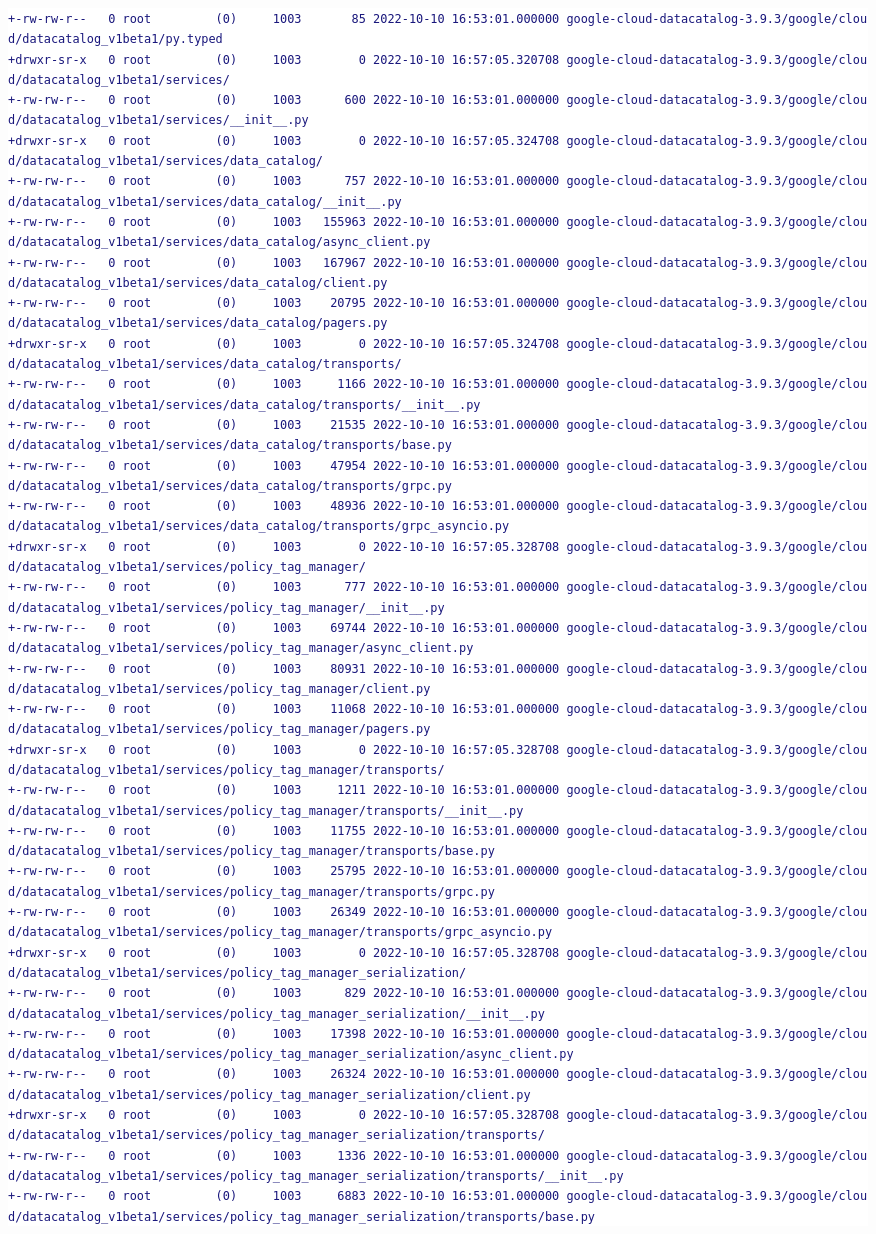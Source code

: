 ```diff
+-rw-rw-r--   0 root         (0)     1003       85 2022-10-10 16:53:01.000000 google-cloud-datacatalog-3.9.3/google/cloud/datacatalog_v1beta1/py.typed
+drwxr-sr-x   0 root         (0)     1003        0 2022-10-10 16:57:05.320708 google-cloud-datacatalog-3.9.3/google/cloud/datacatalog_v1beta1/services/
+-rw-rw-r--   0 root         (0)     1003      600 2022-10-10 16:53:01.000000 google-cloud-datacatalog-3.9.3/google/cloud/datacatalog_v1beta1/services/__init__.py
+drwxr-sr-x   0 root         (0)     1003        0 2022-10-10 16:57:05.324708 google-cloud-datacatalog-3.9.3/google/cloud/datacatalog_v1beta1/services/data_catalog/
+-rw-rw-r--   0 root         (0)     1003      757 2022-10-10 16:53:01.000000 google-cloud-datacatalog-3.9.3/google/cloud/datacatalog_v1beta1/services/data_catalog/__init__.py
+-rw-rw-r--   0 root         (0)     1003   155963 2022-10-10 16:53:01.000000 google-cloud-datacatalog-3.9.3/google/cloud/datacatalog_v1beta1/services/data_catalog/async_client.py
+-rw-rw-r--   0 root         (0)     1003   167967 2022-10-10 16:53:01.000000 google-cloud-datacatalog-3.9.3/google/cloud/datacatalog_v1beta1/services/data_catalog/client.py
+-rw-rw-r--   0 root         (0)     1003    20795 2022-10-10 16:53:01.000000 google-cloud-datacatalog-3.9.3/google/cloud/datacatalog_v1beta1/services/data_catalog/pagers.py
+drwxr-sr-x   0 root         (0)     1003        0 2022-10-10 16:57:05.324708 google-cloud-datacatalog-3.9.3/google/cloud/datacatalog_v1beta1/services/data_catalog/transports/
+-rw-rw-r--   0 root         (0)     1003     1166 2022-10-10 16:53:01.000000 google-cloud-datacatalog-3.9.3/google/cloud/datacatalog_v1beta1/services/data_catalog/transports/__init__.py
+-rw-rw-r--   0 root         (0)     1003    21535 2022-10-10 16:53:01.000000 google-cloud-datacatalog-3.9.3/google/cloud/datacatalog_v1beta1/services/data_catalog/transports/base.py
+-rw-rw-r--   0 root         (0)     1003    47954 2022-10-10 16:53:01.000000 google-cloud-datacatalog-3.9.3/google/cloud/datacatalog_v1beta1/services/data_catalog/transports/grpc.py
+-rw-rw-r--   0 root         (0)     1003    48936 2022-10-10 16:53:01.000000 google-cloud-datacatalog-3.9.3/google/cloud/datacatalog_v1beta1/services/data_catalog/transports/grpc_asyncio.py
+drwxr-sr-x   0 root         (0)     1003        0 2022-10-10 16:57:05.328708 google-cloud-datacatalog-3.9.3/google/cloud/datacatalog_v1beta1/services/policy_tag_manager/
+-rw-rw-r--   0 root         (0)     1003      777 2022-10-10 16:53:01.000000 google-cloud-datacatalog-3.9.3/google/cloud/datacatalog_v1beta1/services/policy_tag_manager/__init__.py
+-rw-rw-r--   0 root         (0)     1003    69744 2022-10-10 16:53:01.000000 google-cloud-datacatalog-3.9.3/google/cloud/datacatalog_v1beta1/services/policy_tag_manager/async_client.py
+-rw-rw-r--   0 root         (0)     1003    80931 2022-10-10 16:53:01.000000 google-cloud-datacatalog-3.9.3/google/cloud/datacatalog_v1beta1/services/policy_tag_manager/client.py
+-rw-rw-r--   0 root         (0)     1003    11068 2022-10-10 16:53:01.000000 google-cloud-datacatalog-3.9.3/google/cloud/datacatalog_v1beta1/services/policy_tag_manager/pagers.py
+drwxr-sr-x   0 root         (0)     1003        0 2022-10-10 16:57:05.328708 google-cloud-datacatalog-3.9.3/google/cloud/datacatalog_v1beta1/services/policy_tag_manager/transports/
+-rw-rw-r--   0 root         (0)     1003     1211 2022-10-10 16:53:01.000000 google-cloud-datacatalog-3.9.3/google/cloud/datacatalog_v1beta1/services/policy_tag_manager/transports/__init__.py
+-rw-rw-r--   0 root         (0)     1003    11755 2022-10-10 16:53:01.000000 google-cloud-datacatalog-3.9.3/google/cloud/datacatalog_v1beta1/services/policy_tag_manager/transports/base.py
+-rw-rw-r--   0 root         (0)     1003    25795 2022-10-10 16:53:01.000000 google-cloud-datacatalog-3.9.3/google/cloud/datacatalog_v1beta1/services/policy_tag_manager/transports/grpc.py
+-rw-rw-r--   0 root         (0)     1003    26349 2022-10-10 16:53:01.000000 google-cloud-datacatalog-3.9.3/google/cloud/datacatalog_v1beta1/services/policy_tag_manager/transports/grpc_asyncio.py
+drwxr-sr-x   0 root         (0)     1003        0 2022-10-10 16:57:05.328708 google-cloud-datacatalog-3.9.3/google/cloud/datacatalog_v1beta1/services/policy_tag_manager_serialization/
+-rw-rw-r--   0 root         (0)     1003      829 2022-10-10 16:53:01.000000 google-cloud-datacatalog-3.9.3/google/cloud/datacatalog_v1beta1/services/policy_tag_manager_serialization/__init__.py
+-rw-rw-r--   0 root         (0)     1003    17398 2022-10-10 16:53:01.000000 google-cloud-datacatalog-3.9.3/google/cloud/datacatalog_v1beta1/services/policy_tag_manager_serialization/async_client.py
+-rw-rw-r--   0 root         (0)     1003    26324 2022-10-10 16:53:01.000000 google-cloud-datacatalog-3.9.3/google/cloud/datacatalog_v1beta1/services/policy_tag_manager_serialization/client.py
+drwxr-sr-x   0 root         (0)     1003        0 2022-10-10 16:57:05.328708 google-cloud-datacatalog-3.9.3/google/cloud/datacatalog_v1beta1/services/policy_tag_manager_serialization/transports/
+-rw-rw-r--   0 root         (0)     1003     1336 2022-10-10 16:53:01.000000 google-cloud-datacatalog-3.9.3/google/cloud/datacatalog_v1beta1/services/policy_tag_manager_serialization/transports/__init__.py
+-rw-rw-r--   0 root         (0)     1003     6883 2022-10-10 16:53:01.000000 google-cloud-datacatalog-3.9.3/google/cloud/datacatalog_v1beta1/services/policy_tag_manager_serialization/transports/base.py
```